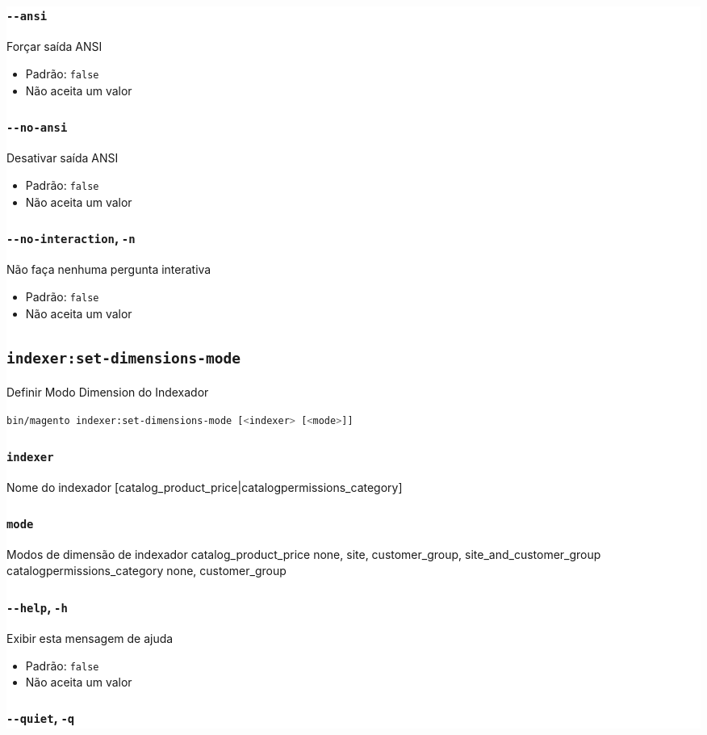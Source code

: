 
### `--ansi`

Forçar saída ANSI
- Padrão: `false`
- Não aceita um valor


### `--no-ansi`

Desativar saída ANSI
- Padrão: `false`
- Não aceita um valor



### `--no-interaction`, `-n`



Não faça nenhuma pergunta interativa
- Padrão: `false`
- Não aceita um valor  

## `indexer:set-dimensions-mode`

Definir Modo Dimension do Indexador

```bash
bin/magento indexer:set-dimensions-mode [<indexer> [<mode>]]
```

 

### `indexer`

Nome do indexador [catalog_product_price|catalogpermissions_category]


### `mode`

Modos de dimensão de indexador catalog_product_price none, site, customer_group, site_and_customer_group catalogpermissions_category none, customer_group
  




### `--help`, `-h`



Exibir esta mensagem de ajuda
- Padrão: `false`
- Não aceita um valor



### `--quiet`, `-q`
